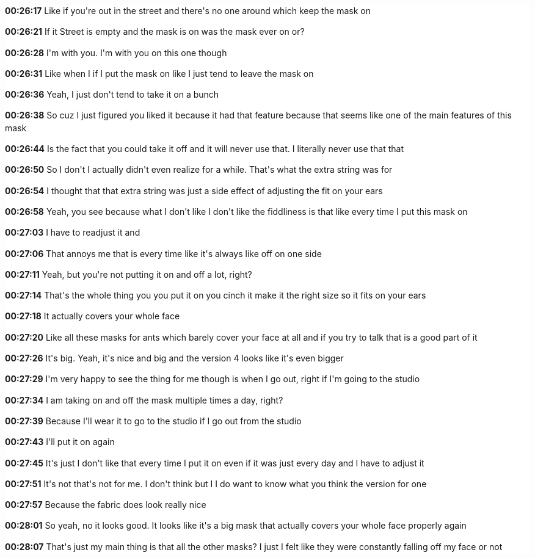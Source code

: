 **00:26:17** Like if you're out in the street and there's no one around which keep the mask on

**00:26:21** If it Street is empty and the mask is on was the mask ever on or?

**00:26:28** I'm with you. I'm with you on this one though

**00:26:31** Like when I if I put the mask on like I just tend to leave the mask on

**00:26:36** Yeah, I just don't tend to take it on a bunch

**00:26:38** So cuz I just figured you liked it because it had that feature because that seems like one of the main features of this mask

**00:26:44** Is the fact that you could take it off and it will never use that. I literally never use that that

**00:26:50** So I don't I actually didn't even realize for a while. That's what the extra string was for

**00:26:54** I thought that that extra string was just a side effect of adjusting the fit on your ears

**00:26:58** Yeah, you see because what I don't like I don't like the fiddliness is that like every time I put this mask on

**00:27:03** I have to readjust it and

**00:27:06** That annoys me that is every time like it's always like off on one side

**00:27:11** Yeah, but you're not putting it on and off a lot, right?

**00:27:14** That's the whole thing you you put it on you cinch it make it the right size so it fits on your ears

**00:27:18** It actually covers your whole face

**00:27:20** Like all these masks for ants which barely cover your face at all and if you try to talk that is a good part of it

**00:27:26** It's big. Yeah, it's nice and big and the version 4 looks like it's even bigger

**00:27:29** I'm very happy to see the thing for me though is when I go out, right if I'm going to the studio

**00:27:34** I am taking on and off the mask multiple times a day, right?

**00:27:39** Because I'll wear it to go to the studio if I go out from the studio

**00:27:43** I'll put it on again

**00:27:45** It's just I don't like that every time I put it on even if it was just every day and I have to adjust it

**00:27:51** It's not that's not for me. I don't think but I I do want to know what you think the version for one

**00:27:57** Because the fabric does look really nice

**00:28:01** So yeah, no it looks good. It looks like it's a big mask that actually covers your whole face properly again

**00:28:07** That's just my main thing is that all the other masks? I just I felt like they were constantly falling off my face or not
